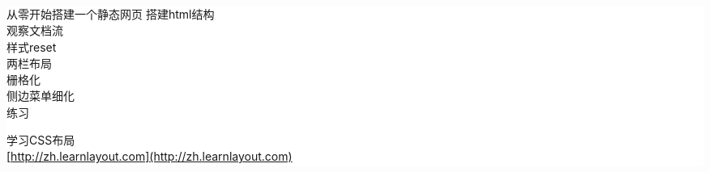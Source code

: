 从零开始搭建一个静态网页
	搭建html结构  
	观察文档流  
	样式reset  
	两栏布局  
	栅格化  
	侧边菜单细化  
	练习  

学习CSS布局  
[http://zh.learnlayout.com](http://zh.learnlayout.com)
